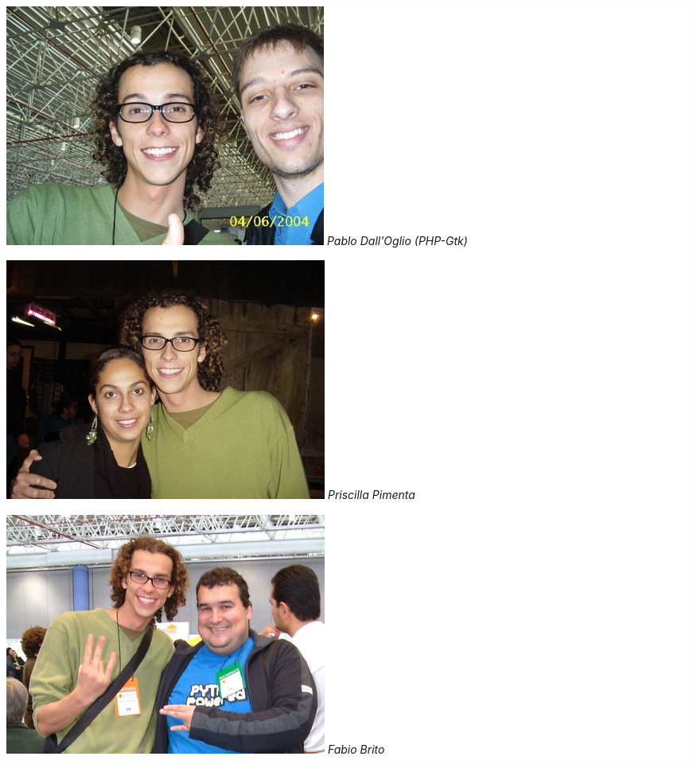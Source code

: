 ![](pablo.jpg)
*Pablo Dall'Oglio (PHP-Gtk)*

![](priscilla.jpg)
*Priscilla Pimenta*

![](brito.jpg)
*Fabio Brito*
